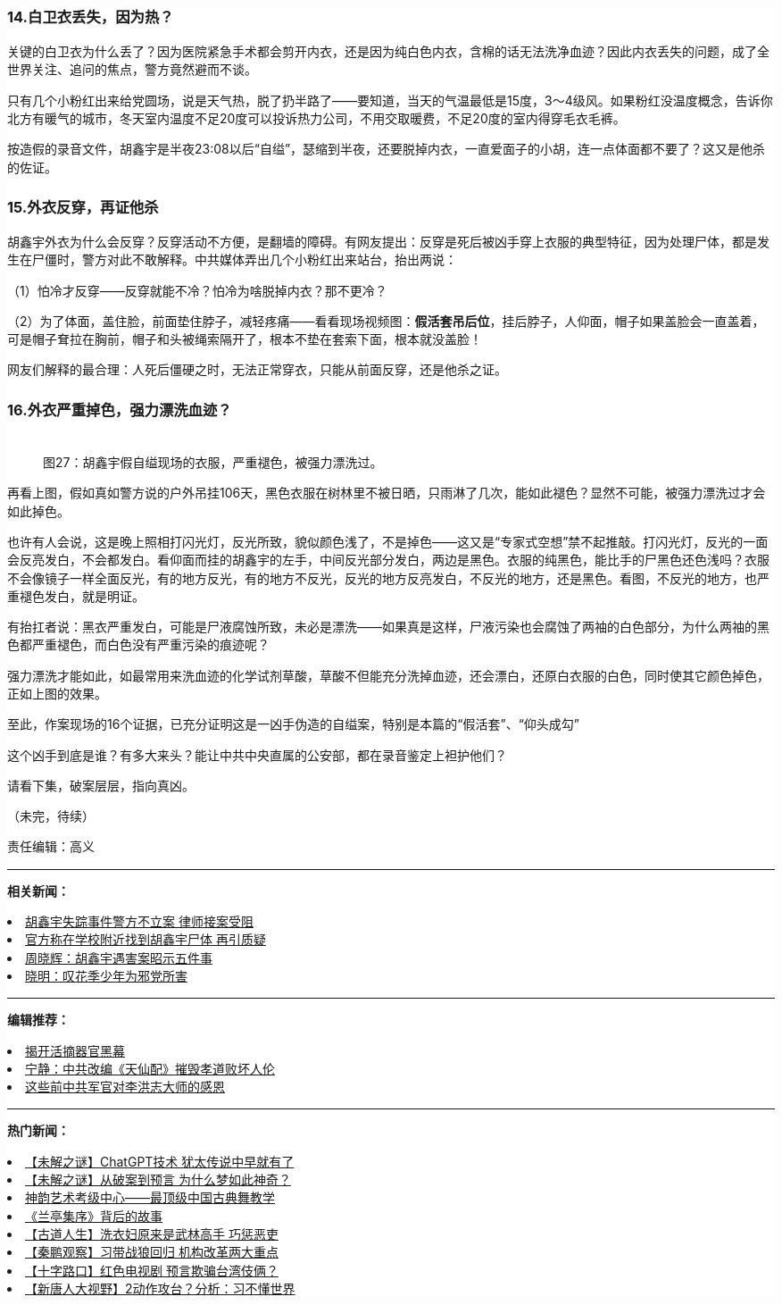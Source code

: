 <h3>14.白卫衣丢失，因为热？</h3>
<p>关键的白卫衣为什么丢了？因为医院紧急手术都会剪开内衣，还是因为纯白色内衣，含棉的话无法洗净血迹？因此内衣丢失的问题，成了全世界关注、追问的焦点，警方竟然避而不谈。</p>
<p>只有几个小粉红出来给党圆场，说是天气热，脱了扔半路了——要知道，当天的气温最低是15度，3～4级风。如果粉红没温度概念，告诉你北方有暖气的城市，冬天室内温度不足20度可以投诉热力公司，不用交取暖费，不足20度的室内得穿毛衣毛裤。</p>
<p>按造假的录音文件，胡鑫宇是半夜23:08以后“自缢”，瑟缩到半夜，还要脱掉内衣，一直爱面子的小胡，连一点体面都不要了？这又是他杀的佐证。</p>
<h3>15.外衣反穿，再证他杀</h3>
<p>胡鑫宇外衣为什么会反穿？反穿活动不方便，是翻墙的障碍。有网友提出：反穿是死后被凶手穿上衣服的典型特征，因为处理尸体，都是发生在尸僵时，警方对此不敢解释。中共媒体弄出几个小粉红出来站台，抬出两说：</p>
<p>（1）怕冷才反穿——反穿就能不冷？怕冷为啥脱掉内衣？那不更冷？</p>
<p>（2）为了体面，盖住脸，前面垫住脖子，减轻疼痛——看看现场视频图：<strong>假活套吊后位</strong>，挂后脖子，人仰面，帽子如果盖脸会一直盖着，可是帽子耷拉在胸前，帽子和头被绳索隔开了，根本不垫在套索下面，根本就没盖脸！</p>
<p>网友们解释的最合理：人死后僵硬之时，无法正常穿衣，只能从前面反穿，还是他杀之证。</p>
<h3>16.外衣严重掉色，强力漂洗血迹？</h3>
<figure id="attachment_13943813" aria-describedby="caption-attachment-13943813" style="width: 500px" class="wp-caption aligncenter"><a target="_blank" href="https://i.epochtimes.com/assets/uploads/2023/03/id13943813-2023-03-05_165843.jpg"><img class=" wp-image-13943813" src="https://i.epochtimes.com/assets/uploads/2023/03/id13943813-2023-03-05_165843-600x617.jpg" alt="" width="500" b="508" /></a><figcaption id="caption-attachment-13943813" class="wp-caption-text">图27：胡鑫宇假自缢现场的衣服，严重褪色，被强力漂洗过。</figcaption></figure>
<p>再看上图，假如真如警方说的户外吊挂106天，黑色衣服在树林里不被日晒，只雨淋了几次，能如此褪色？显然不可能，被强力漂洗过才会如此掉色。</p>
<p>也许有人会说，这是晚上照相打闪光灯，反光所致，貌似颜色浅了，不是掉色——这又是“专家式空想”禁不起推敲。打闪光灯，反光的一面会反亮发白，不会都发白。看仰面而挂的胡鑫宇的左手，中间反光部分发白，两边是黑色。衣服的纯黑色，能比手的尸黑色还色浅吗？衣服不会像镜子一样全面反光，有的地方反光，有的地方不反光，反光的地方反亮发白，不反光的地方，还是黑色。看图，不反光的地方，也严重褪色发白，就是明证。</p>
<p>有抬扛者说：黑衣严重发白，可能是尸液腐蚀所致，未必是漂洗——如果真是这样，尸液污染也会腐蚀了两袖的白色部分，为什么两袖的黑色都严重褪色，而白色没有严重污染的痕迹呢？</p>
<p>强力漂洗才能如此，如最常用来洗血迹的化学试剂草酸，草酸不但能充分洗掉血迹，还会漂白，还原白衣服的白色，同时使其它颜色掉色，正如上图的效果。</p>
<p>至此，作案现场的16个证据，已充分证明这是一凶手伪造的自缢案，特别是本篇的“假活套”、“仰头成勾”</p>
<p>这个凶手到底是谁？有多大来头？能让中共中央直属的公安部，都在录音鉴定上袒护他们？</p>
<p>请看下集，破案层层，指向真凶。</p>
<p>（未完，待续）</p>
<p>责任编辑：高义</p>
	
<hr>


<strong>相关新闻：</strong>
<li><a href="https://github.com/19920513/djy/blob/master/gb/23/1/9/n13902696.md#1">胡鑫宇失踪事件警方不立案 律师接案受阻</a></li>
<li><a href="https://github.com/19920513/djy/blob/master/gb/23/1/29/n13917542.md#1">官方称在学校附近找到胡鑫宇尸体 再引质疑</a></li>
<li><a href="https://github.com/19920513/djy/blob/master/gb/23/2/3/n13921870.md#1">周晓辉：胡鑫宇遇害案昭示五件事</a></li>
<li><a href="https://github.com/19920513/djy/blob/master/gb/23/2/14/n13929781.md#1">晓明：叹花季少年为邪党所害</a></li>
<hr>


<strong>编辑推荐：</strong>
<li><a href="https://github.com/19920513/djy/blob/master/gb/10/4/19/n2881569.md?dfh#1" target="_blank">揭开活摘器官黑幕</a></li><li><a href="https://github.com/tsiac2612/djy/blob/master/gb/19/12/4/n11701121.md#1" target="_blank">宁静：中共改编《天仙配》摧毁孝道败坏人伦</a></li><li><a href="https://github.com/tsiac2612/djy/blob/master/gb/18/11/22/n10869318.md#1" target="_blank">这些前中共军官对李洪志大师的感恩</a></li>
<hr>

<strong>热门新闻：</strong>
<li><a href="https://github.com/19920513/djy/blob/master/gb/23/3/1/n13940368.md#1">【未解之谜】ChatGPT技术 犹太传说中早就有了</a></li>
<li><a href="https://github.com/19920513/djy/blob/master/gb/23/3/4/n13942716.md#1">【未解之谜】从破案到预言 为什么梦如此神奇？</a></li>
<li><a href="https://github.com/19920513/djy/blob/master/gb/23/2/28/n13940235.md#1">神韵艺术考级中心——最顶级中国古典舞教学</a></li>
<li><a href="https://github.com/19920513/djy/blob/master/gb/23/1/13/n13905926.md#1">《兰亭集序》背后的故事</a></li>
<li><a href="https://github.com/19920513/djy/blob/master/gb/23/2/6/n13923681.md#1">【古道人生】洗衣妇原来是武林高手 巧惩恶吏</a></li>
<li><a href="https://github.com/19920513/djy/blob/master/gb/23/3/8/n13945288.md#1">【秦鹏观察】习带战狼回归 机构改革两大重点</a></li>
<li><a href="https://github.com/19920513/djy/blob/master/gb/23/3/7/n13945024.md#1">【十字路口】红色电视剧 预言欺骗台湾伎俩？</a></li>
<li><a href="https://github.com/19920513/djy/blob/master/gb/23/3/7/n13945070.md#1">【新唐人大视野】2动作攻台？分析：习不懂世界</a></li>